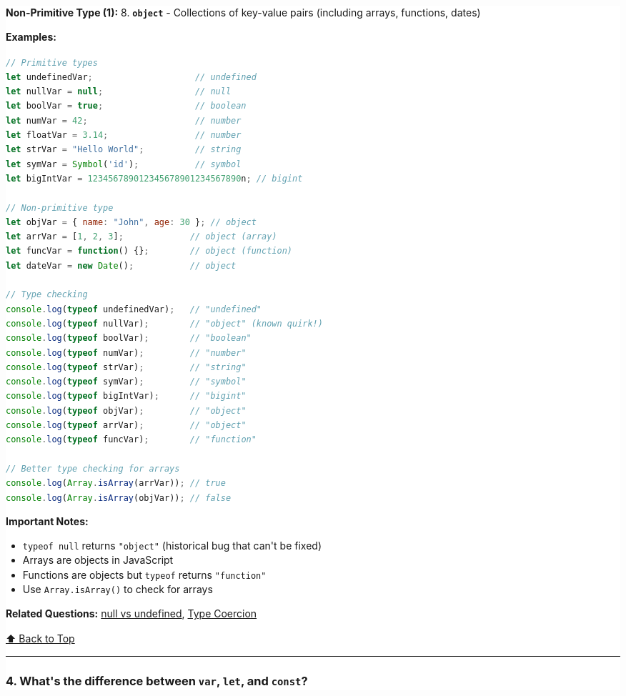 **Non-Primitive Type (1):**
8. **`object`** - Collections of key-value pairs (including arrays, functions, dates)

**Examples:**
```javascript
// Primitive types
let undefinedVar;                    // undefined
let nullVar = null;                  // null
let boolVar = true;                  // boolean
let numVar = 42;                     // number
let floatVar = 3.14;                 // number
let strVar = "Hello World";          // string
let symVar = Symbol('id');           // symbol
let bigIntVar = 123456789012345678901234567890n; // bigint

// Non-primitive type
let objVar = { name: "John", age: 30 }; // object
let arrVar = [1, 2, 3];             // object (array)
let funcVar = function() {};        // object (function)
let dateVar = new Date();           // object

// Type checking
console.log(typeof undefinedVar);   // "undefined"
console.log(typeof nullVar);        // "object" (known quirk!)
console.log(typeof boolVar);        // "boolean"
console.log(typeof numVar);         // "number"
console.log(typeof strVar);         // "string"
console.log(typeof symVar);         // "symbol"
console.log(typeof bigIntVar);      // "bigint"
console.log(typeof objVar);         // "object"
console.log(typeof arrVar);         // "object"
console.log(typeof funcVar);        // "function"

// Better type checking for arrays
console.log(Array.isArray(arrVar)); // true
console.log(Array.isArray(objVar)); // false
```

**Important Notes:**
- `typeof null` returns `"object"` (historical bug that can't be fixed)
- Arrays are objects in JavaScript
- Functions are objects but `typeof` returns `"function"`
- Use `Array.isArray()` to check for arrays

**Related Questions:** [null vs undefined](#6-what-is-the-difference-between-null-and-undefined), [Type Coercion](#7-what-is-type-coercion-in-javascript)

[⬆️ Back to Top](#table-of-contents)

---

### 4. What's the difference between `var`, `let`, and `const`?
